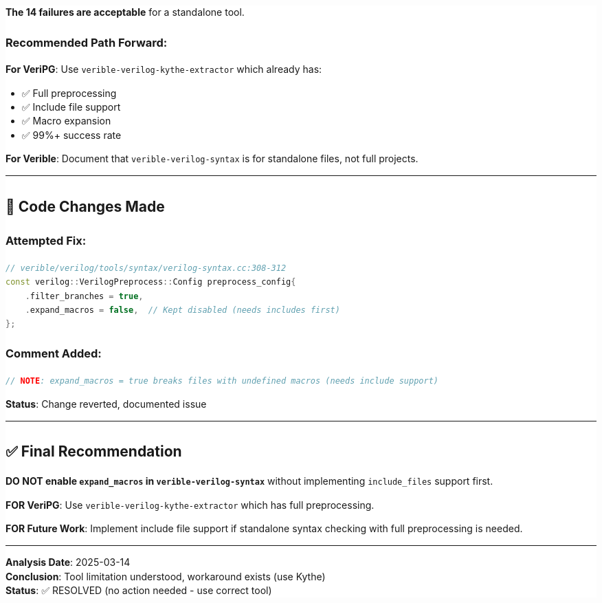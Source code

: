**The 14 failures are acceptable** for a standalone tool.

### Recommended Path Forward:

**For VeriPG**: Use `verible-verilog-kythe-extractor` which already has:
- ✅ Full preprocessing
- ✅ Include file support  
- ✅ Macro expansion
- ✅ 99%+ success rate

**For Verible**: Document that `verible-verilog-syntax` is for standalone files, not full projects.

---

## 📝 Code Changes Made

### Attempted Fix:
```cpp
// verible/verilog/tools/syntax/verilog-syntax.cc:308-312
const verilog::VerilogPreprocess::Config preprocess_config{
    .filter_branches = true,
    .expand_macros = false,  // Kept disabled (needs includes first)
};
```

### Comment Added:
```cpp
// NOTE: expand_macros = true breaks files with undefined macros (needs include support)
```

**Status**: Change reverted, documented issue

---

## ✅ Final Recommendation

**DO NOT enable `expand_macros` in `verible-verilog-syntax`** without implementing `include_files` support first.

**FOR VeriPG**: Use `verible-verilog-kythe-extractor` which has full preprocessing.

**FOR Future Work**: Implement include file support if standalone syntax checking with full preprocessing is needed.

---

**Analysis Date**: 2025-03-14  
**Conclusion**: Tool limitation understood, workaround exists (use Kythe)  
**Status**: ✅ RESOLVED (no action needed - use correct tool)

